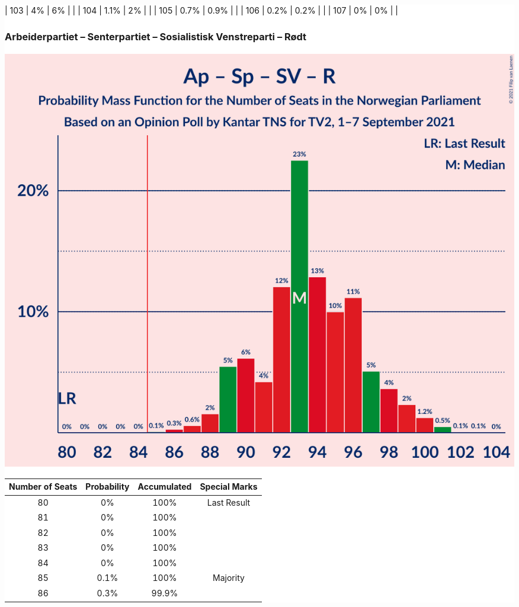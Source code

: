 | 103 | 4% | 6% |  |
| 104 | 1.1% | 2% |  |
| 105 | 0.7% | 0.9% |  |
| 106 | 0.2% | 0.2% |  |
| 107 | 0% | 0% |  |

### Arbeiderpartiet – Senterpartiet – Sosialistisk Venstreparti – Rødt

![Graph with seats probability mass function not yet produced](2021-09-07-KantarTNS-coalitions-seats-pmf-ap–sp–sv–r.png "Seats Probability Mass Function")

| Number of Seats | Probability | Accumulated | Special Marks |
|:---------------:|:-----------:|:-----------:|:-------------:|
| 80 | 0% | 100% | Last Result |
| 81 | 0% | 100% |  |
| 82 | 0% | 100% |  |
| 83 | 0% | 100% |  |
| 84 | 0% | 100% |  |
| 85 | 0.1% | 100% | Majority |
| 86 | 0.3% | 99.9% |  |